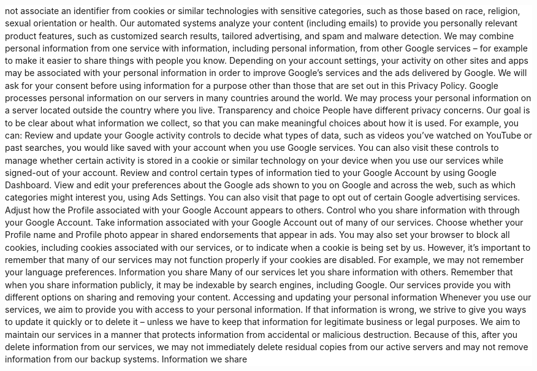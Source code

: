 not associate an identifier from cookies or similar technologies with sensitive categories, such as those based on race, religion,
sexual orientation or health.
Our automated systems analyze your content (including emails) to provide you personally relevant product features, such as
customized search results, tailored advertising, and spam and malware detection.
We may combine personal information from one service with information, including personal information, from other
Google services – for example to make it easier to share things with people you know. Depending on your account
settings, your activity on other sites and apps may be associated with your personal information in order to improve Google’s
services and the ads delivered by Google.
We will ask for your consent before using information for a purpose other than those that are set out in this Privacy Policy.
Google processes personal information on our servers in many countries around the world. We may process your personal
information on a server located outside the country where you live.
Transparency and choice
People have different privacy concerns. Our goal is to be clear about what information we collect, so that you can make meaningful
choices about how it is used. For example, you can:
Review and update your Google activity controls to decide what types of data, such as videos you’ve watched on YouTube
or past searches, you would like saved with your account when you use Google services. You can also visit these controls to
manage whether certain activity is stored in a cookie or similar technology on your device when you use our services while
signed-out of your account.
Review and control certain types of information tied to your Google Account by using Google Dashboard.
View and edit your preferences about the Google ads shown to you on Google and across the web, such as which
categories might interest you, using Ads Settings. You can also visit that page to opt out of certain Google advertising
services.
Adjust how the Profile associated with your Google Account appears to others.
Control who you share information with through your Google Account.
Take information associated with your Google Account out of many of our services.
Choose whether your Profile name and Profile photo appear in shared endorsements that appear in ads.
You may also set your browser to block all cookies, including cookies associated with our services, or to indicate when a cookie is
being set by us. However, it’s important to remember that many of our services may not function properly if your cookies are
disabled. For example, we may not remember your language preferences.
Information you share
Many of our services let you share information with others. Remember that when you share information publicly, it may be indexable
by search engines, including Google. Our services provide you with different options on sharing and removing your content.
Accessing and updating your personal information
Whenever you use our services, we aim to provide you with access to your personal information. If that information is wrong, we
strive to give you ways to update it quickly or to delete it – unless we have to keep that information for legitimate business or legal
purposes.
We aim to maintain our services in a manner that protects information from accidental or malicious destruction. Because of this,
after you delete information from our services, we may not immediately delete residual copies from our active servers and may not
remove information from our backup systems.
Information we share